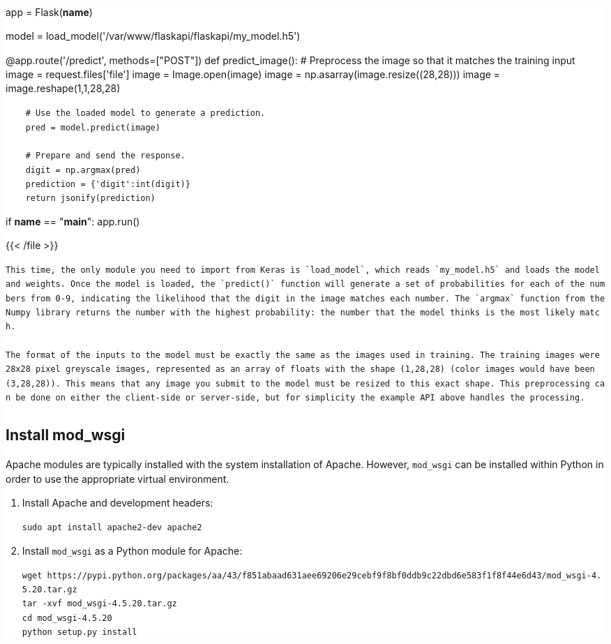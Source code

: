 app = Flask(__name__)

model = load_model('/var/www/flaskapi/flaskapi/my_model.h5')

@app.route('/predict', methods=["POST"])
def predict_image():
        # Preprocess the image so that it matches the training input
        image = request.files['file']
        image = Image.open(image)
        image = np.asarray(image.resize((28,28)))
        image = image.reshape(1,1,28,28)

        # Use the loaded model to generate a prediction.
        pred = model.predict(image)

        # Prepare and send the response.
        digit = np.argmax(pred)
        prediction = {'digit':int(digit)}
        return jsonify(prediction)

if __name__ == "__main__":
        app.run()

{{< /file >}}


    This time, the only module you need to import from Keras is `load_model`, which reads `my_model.h5` and loads the model and weights. Once the model is loaded, the `predict()` function will generate a set of probabilities for each of the numbers from 0-9, indicating the likelihood that the digit in the image matches each number. The `argmax` function from the Numpy library returns the number with the highest probability: the number that the model thinks is the most likely match.

    The format of the inputs to the model must be exactly the same as the images used in training. The training images were 28x28 pixel greyscale images, represented as an array of floats with the shape (1,28,28) (color images would have been (3,28,28)). This means that any image you submit to the model must be resized to this exact shape. This preprocessing can be done on either the client-side or server-side, but for simplicity the example API above handles the processing.

## Install mod_wsgi
Apache modules are typically installed with the system installation of Apache. However, `mod_wsgi` can be installed within Python in order to use the appropriate virtual environment.

1.  Install Apache and development headers:

        sudo apt install apache2-dev apache2

2.  Install `mod_wsgi` as a Python module for Apache:

        wget https://pypi.python.org/packages/aa/43/f851abaad631aee69206e29cebf9f8bf0ddb9c22dbd6e583f1f8f44e6d43/mod_wsgi-4.5.20.tar.gz
        tar -xvf mod_wsgi-4.5.20.tar.gz
        cd mod_wsgi-4.5.20
        python setup.py install
